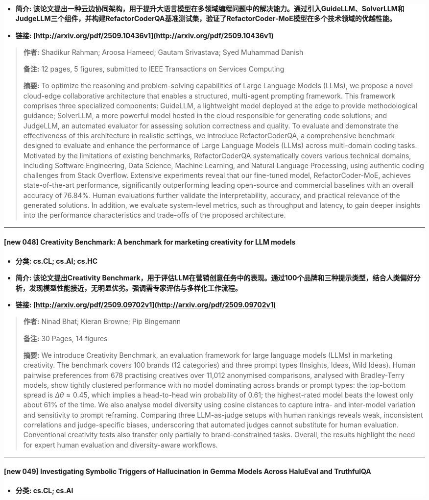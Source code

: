 - **简介: 该论文提出一种云边协同架构，用于提升大语言模型在多领域编程问题中的解决能力。通过引入GuideLLM、SolverLLM和JudgeLLM三个组件，并构建RefactorCoderQA基准测试集，验证了RefactorCoder-MoE模型在多个技术领域的优越性能。**

- **链接: [http://arxiv.org/pdf/2509.10436v1](http://arxiv.org/pdf/2509.10436v1)**

> **作者:** Shadikur Rahman; Aroosa Hameed; Gautam Srivastava; Syed Muhammad Danish
>
> **备注:** 12 pages, 5 figures, submitted to IEEE Transactions on Services Computing
>
> **摘要:** To optimize the reasoning and problem-solving capabilities of Large Language Models (LLMs), we propose a novel cloud-edge collaborative architecture that enables a structured, multi-agent prompting framework. This framework comprises three specialized components: GuideLLM, a lightweight model deployed at the edge to provide methodological guidance; SolverLLM, a more powerful model hosted in the cloud responsible for generating code solutions; and JudgeLLM, an automated evaluator for assessing solution correctness and quality. To evaluate and demonstrate the effectiveness of this architecture in realistic settings, we introduce RefactorCoderQA, a comprehensive benchmark designed to evaluate and enhance the performance of Large Language Models (LLMs) across multi-domain coding tasks. Motivated by the limitations of existing benchmarks, RefactorCoderQA systematically covers various technical domains, including Software Engineering, Data Science, Machine Learning, and Natural Language Processing, using authentic coding challenges from Stack Overflow. Extensive experiments reveal that our fine-tuned model, RefactorCoder-MoE, achieves state-of-the-art performance, significantly outperforming leading open-source and commercial baselines with an overall accuracy of 76.84%. Human evaluations further validate the interpretability, accuracy, and practical relevance of the generated solutions. In addition, we evaluate system-level metrics, such as throughput and latency, to gain deeper insights into the performance characteristics and trade-offs of the proposed architecture.
>
---
#### [new 048] Creativity Benchmark: A benchmark for marketing creativity for LLM models
- **分类: cs.CL; cs.AI; cs.HC**

- **简介: 该论文提出Creativity Benchmark，用于评估LLM在营销创意任务中的表现。通过100个品牌和三种提示类型，结合人类偏好分析，发现模型性能接近，无明显优劣。强调需专家评估与多样化工作流程。**

- **链接: [http://arxiv.org/pdf/2509.09702v1](http://arxiv.org/pdf/2509.09702v1)**

> **作者:** Ninad Bhat; Kieran Browne; Pip Bingemann
>
> **备注:** 30 Pages, 14 figures
>
> **摘要:** We introduce Creativity Benchmark, an evaluation framework for large language models (LLMs) in marketing creativity. The benchmark covers 100 brands (12 categories) and three prompt types (Insights, Ideas, Wild Ideas). Human pairwise preferences from 678 practising creatives over 11,012 anonymised comparisons, analysed with Bradley-Terry models, show tightly clustered performance with no model dominating across brands or prompt types: the top-bottom spread is $\Delta\theta \approx 0.45$, which implies a head-to-head win probability of $0.61$; the highest-rated model beats the lowest only about $61\%$ of the time. We also analyse model diversity using cosine distances to capture intra- and inter-model variation and sensitivity to prompt reframing. Comparing three LLM-as-judge setups with human rankings reveals weak, inconsistent correlations and judge-specific biases, underscoring that automated judges cannot substitute for human evaluation. Conventional creativity tests also transfer only partially to brand-constrained tasks. Overall, the results highlight the need for expert human evaluation and diversity-aware workflows.
>
---
#### [new 049] Investigating Symbolic Triggers of Hallucination in Gemma Models Across HaluEval and TruthfulQA
- **分类: cs.CL; cs.AI**
